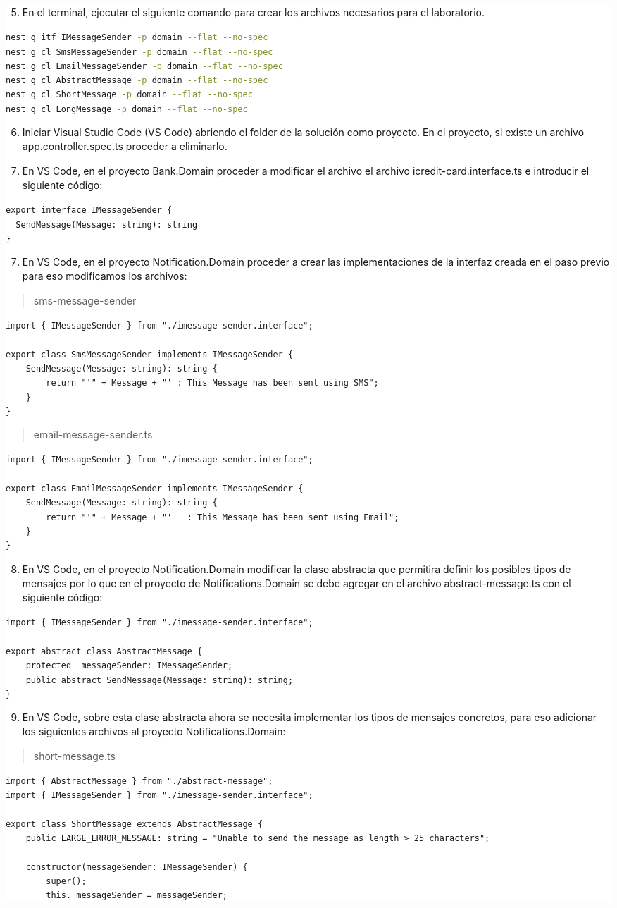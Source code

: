 5. En el terminal, ejecutar el siguiente comando para crear los archivos necesarios para el laboratorio.
```Bash
nest g itf IMessageSender -p domain --flat --no-spec
nest g cl SmsMessageSender -p domain --flat --no-spec
nest g cl EmailMessageSender -p domain --flat --no-spec
nest g cl AbstractMessage -p domain --flat --no-spec
nest g cl ShortMessage -p domain --flat --no-spec
nest g cl LongMessage -p domain --flat --no-spec
```
6. Iniciar Visual Studio Code (VS Code) abriendo el folder de la solución como proyecto. En el proyecto, si existe un archivo app.controller.spec.ts proceder a eliminarlo. 

7. En VS Code, en el proyecto Bank.Domain proceder a modificar el archivo el archivo icredit-card.interface.ts e introducir el siguiente código:
```TS
export interface IMessageSender {
  SendMessage(Message: string): string
}
```
7. En VS Code, en el proyecto Notification.Domain proceder a crear las implementaciones de la interfaz creada en el paso previo para eso modificamos los archivos:
> sms-message-sender
```TS
import { IMessageSender } from "./imessage-sender.interface";

export class SmsMessageSender implements IMessageSender {
    SendMessage(Message: string): string {
        return "'" + Message + "' : This Message has been sent using SMS";
    }
}
```
> email-message-sender.ts
```TS
import { IMessageSender } from "./imessage-sender.interface";

export class EmailMessageSender implements IMessageSender {
    SendMessage(Message: string): string {
        return "'" + Message + "'   : This Message has been sent using Email";
    }
}
```
8. En VS Code, en el proyecto Notification.Domain modificar la clase abstracta que permitira definir los posibles tipos de mensajes por lo que en el proyecto de Notifications.Domain se debe agregar en el archivo abstract-message.ts con el siguiente código:
```TS
import { IMessageSender } from "./imessage-sender.interface";

export abstract class AbstractMessage {
    protected _messageSender: IMessageSender;
    public abstract SendMessage(Message: string): string;
}
```
9. En VS Code, sobre esta clase abstracta ahora se necesita implementar los tipos de mensajes concretos, para eso adicionar los siguientes archivos al proyecto Notifications.Domain:
> short-message.ts
```TS
import { AbstractMessage } from "./abstract-message";
import { IMessageSender } from "./imessage-sender.interface";

export class ShortMessage extends AbstractMessage {
    public LARGE_ERROR_MESSAGE: string = "Unable to send the message as length > 25 characters";

    constructor(messageSender: IMessageSender) {
        super();
        this._messageSender = messageSender;
```